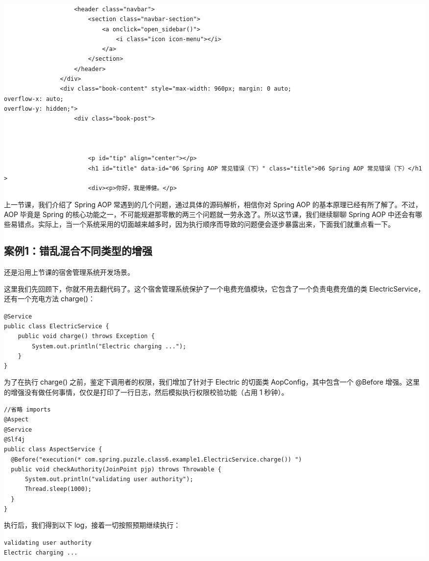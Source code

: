                         <header class="navbar">
                            <section class="navbar-section">
                                <a onclick="open_sidebar()">
                                    <i class="icon icon-menu"></i>
                                </a>
                            </section>
                        </header>
                    </div>
                    <div class="book-content" style="max-width: 960px; margin: 0 auto;
    overflow-x: auto;
    overflow-y: hidden;">
                        <div class="book-post">
                            
                            
                            
                            <p id="tip" align="center"></p>
                            <h1 id="title" data-id="06 Spring AOP 常见错误（下）" class="title">06 Spring AOP 常见错误（下）</h1>
                            <div><p>你好，我是傅健。</p>

<p>上一节课，我们介绍了 Spring AOP 常遇到的几个问题，通过具体的源码解析，相信你对 Spring AOP 的基本原理已经有所了解了。不过，AOP 毕竟是 Spring 的核心功能之一，不可能规避那零散的两三个问题就一劳永逸了。所以这节课，我们继续聊聊 Spring AOP 中还会有哪些易错点。实际上，当一个系统采用的切面越来越多时，因为执行顺序而导致的问题便会逐步暴露出来，下面我们就重点看一下。</p>

<h2 id="案例1-错乱混合不同类型的增强">案例1：错乱混合不同类型的增强</h2>

<p>还是沿用上节课的宿舍管理系统开发场景。</p>

<p>这里我们先回顾下，你就不用去翻代码了。这个宿舍管理系统保护了一个电费充值模块，它包含了一个负责电费充值的类 ElectricService，还有一个充电方法 charge()：</p>

<pre><code>@Service
public class ElectricService {
    public void charge() throws Exception {
        System.out.println(&quot;Electric charging ...&quot;);
    }
}
</code></pre>

<p>为了在执行 charge() 之前，鉴定下调用者的权限，我们增加了针对于 Electric 的切面类 AopConfig，其中包含一个 @Before 增强。这里的增强没有做任何事情，仅仅是打印了一行日志，然后模拟执行权限校验功能（占用 1 秒钟）。</p>

<pre><code>//省略 imports
@Aspect
@Service
@Slf4j
public class AspectService {
  @Before(&quot;execution(* com.spring.puzzle.class6.example1.ElectricService.charge()) &quot;)
  public void checkAuthority(JoinPoint pjp) throws Throwable {
      System.out.println(&quot;validating user authority&quot;);
      Thread.sleep(1000);
  }
}
</code></pre>

<p>执行后，我们得到以下 log，接着一切按照预期继续执行：</p>

<pre><code>validating user authority
Electric charging ...
</code></pre>
